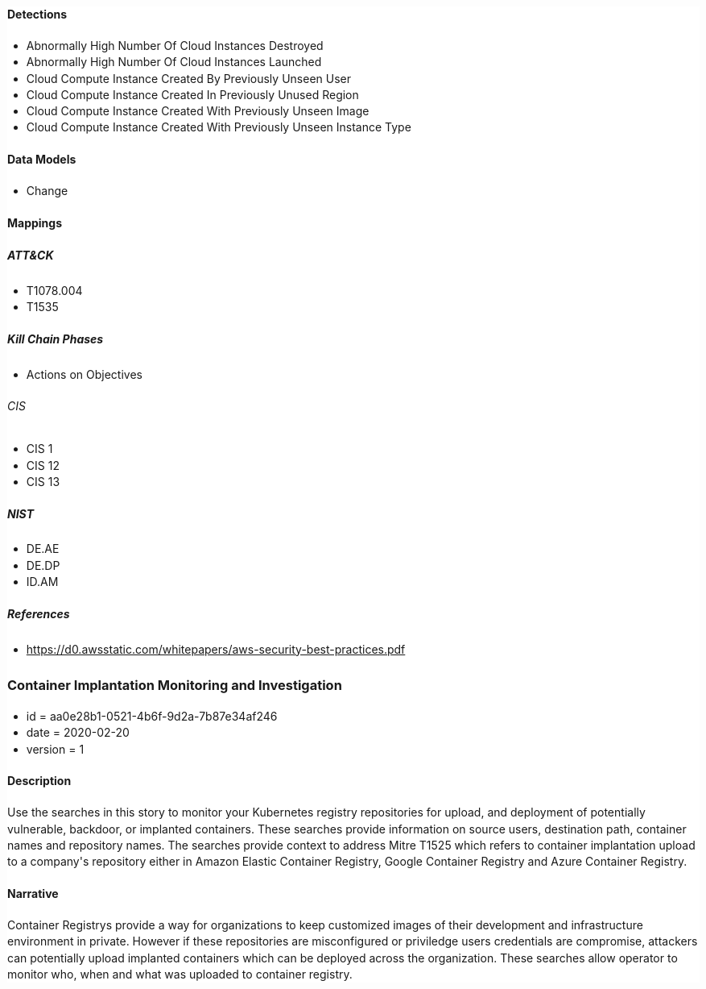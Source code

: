#### Detections
* Abnormally High Number Of Cloud Instances Destroyed
* Abnormally High Number Of Cloud Instances Launched
* Cloud Compute Instance Created By Previously Unseen User
* Cloud Compute Instance Created In Previously Unused Region
* Cloud Compute Instance Created With Previously Unseen Image
* Cloud Compute Instance Created With Previously Unseen Instance Type

#### Data Models
* Change

#### Mappings

##### ATT&CK
* T1078.004
* T1535

##### Kill Chain Phases
* Actions on Objectives

###### CIS
* CIS 1
* CIS 12
* CIS 13

##### NIST
* DE.AE
* DE.DP
* ID.AM

##### References
* https://d0.awsstatic.com/whitepapers/aws-security-best-practices.pdf

### Container Implantation Monitoring and Investigation
* id = aa0e28b1-0521-4b6f-9d2a-7b87e34af246
* date = 2020-02-20
* version = 1

#### Description
Use the searches in this story to monitor your Kubernetes registry repositories for upload, and deployment of potentially vulnerable, backdoor, or implanted containers. These searches provide information on source users, destination path, container names and repository names. The searches provide context to address Mitre T1525 which refers to container implantation upload to a company's repository either in Amazon Elastic Container Registry, Google Container Registry and Azure Container Registry.

#### Narrative
Container Registrys provide a way for organizations to keep customized images of their development and infrastructure environment in private. However if these repositories are misconfigured or priviledge users credentials are compromise, attackers can potentially upload implanted containers which can be deployed across the organization. These searches allow operator to monitor who, when and what was uploaded to container registry.
